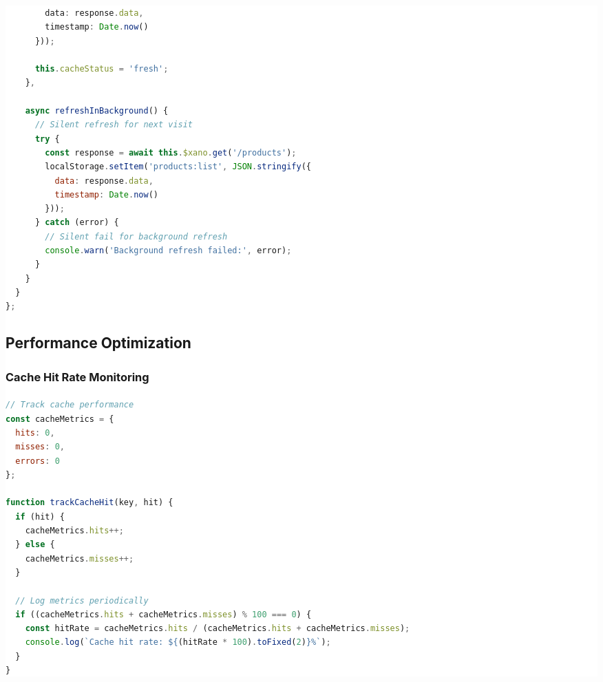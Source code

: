 ```javascript
        data: response.data,
        timestamp: Date.now()
      }));
      
      this.cacheStatus = 'fresh';
    },
    
    async refreshInBackground() {
      // Silent refresh for next visit
      try {
        const response = await this.$xano.get('/products');
        localStorage.setItem('products:list', JSON.stringify({
          data: response.data,
          timestamp: Date.now()
        }));
      } catch (error) {
        // Silent fail for background refresh
        console.warn('Background refresh failed:', error);
      }
    }
  }
};
```

## Performance Optimization

### Cache Hit Rate Monitoring
```javascript
// Track cache performance
const cacheMetrics = {
  hits: 0,
  misses: 0,
  errors: 0
};

function trackCacheHit(key, hit) {
  if (hit) {
    cacheMetrics.hits++;
  } else {
    cacheMetrics.misses++;
  }
  
  // Log metrics periodically
  if ((cacheMetrics.hits + cacheMetrics.misses) % 100 === 0) {
    const hitRate = cacheMetrics.hits / (cacheMetrics.hits + cacheMetrics.misses);
    console.log(`Cache hit rate: ${(hitRate * 100).toFixed(2)}%`);
  }
}
```
